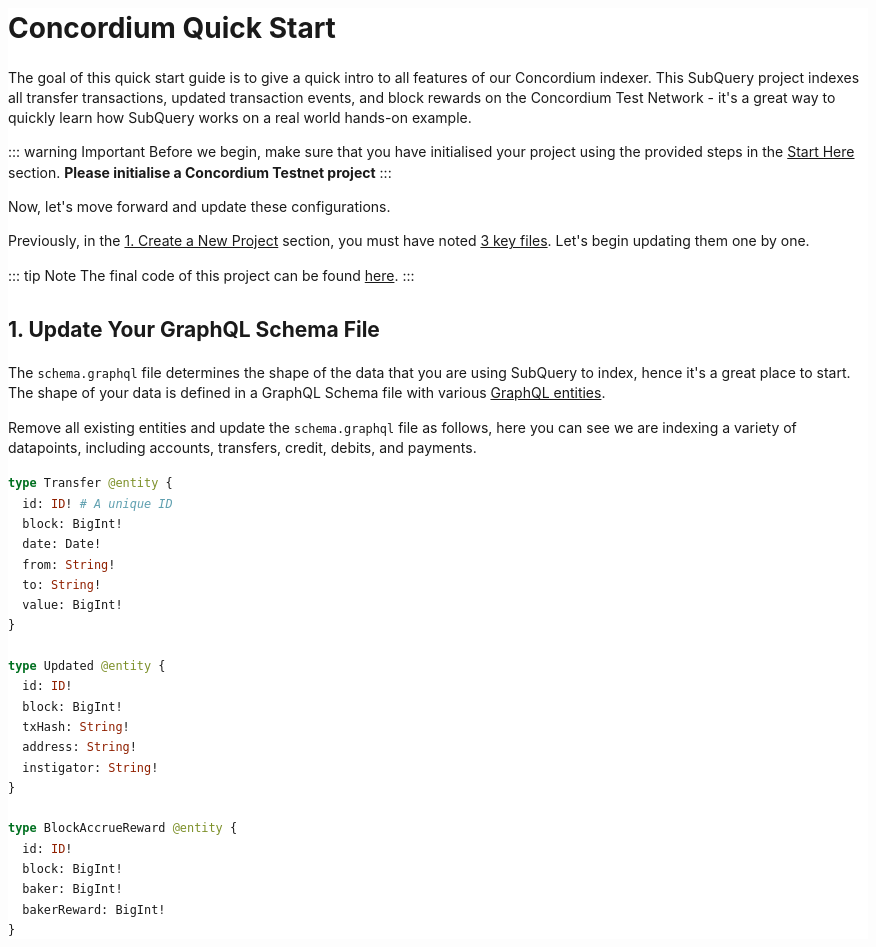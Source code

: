 # Concordium Quick Start

The goal of this quick start guide is to give a quick intro to all features of our Concordium indexer. This SubQuery project indexes all transfer transactions, updated transaction events, and block rewards on the Concordium Test Network - it's a great way to quickly learn how SubQuery works on a real world hands-on example.

::: warning Important
Before we begin, make sure that you have initialised your project using the provided steps in the [Start Here](../quickstart.md) section. **Please initialise a Concordium Testnet project**
:::

Now, let's move forward and update these configurations.

Previously, in the [1. Create a New Project](../quickstart.md) section, you must have noted [3 key files](../quickstart.md#_3-make-changes-to-your-project). Let's begin updating them one by one.

::: tip Note
The final code of this project can be found [here](https://github.com/subquery/concordium-subql-starter/tree/main/Concordium/concordium-testnet-starter).
:::

## 1. Update Your GraphQL Schema File

The `schema.graphql` file determines the shape of the data that you are using SubQuery to index, hence it's a great place to start. The shape of your data is defined in a GraphQL Schema file with various [GraphQL entities](../../build/graphql).

Remove all existing entities and update the `schema.graphql` file as follows, here you can see we are indexing a variety of datapoints, including accounts, transfers, credit, debits, and payments.

```graphql
type Transfer @entity {
  id: ID! # A unique ID
  block: BigInt!
  date: Date!
  from: String!
  to: String!
  value: BigInt!
}

type Updated @entity {
  id: ID!
  block: BigInt!
  txHash: String!
  address: String!
  instigator: String!
}

type BlockAccrueReward @entity {
  id: ID!
  block: BigInt!
  baker: BigInt!
  bakerReward: BigInt!
}
```

